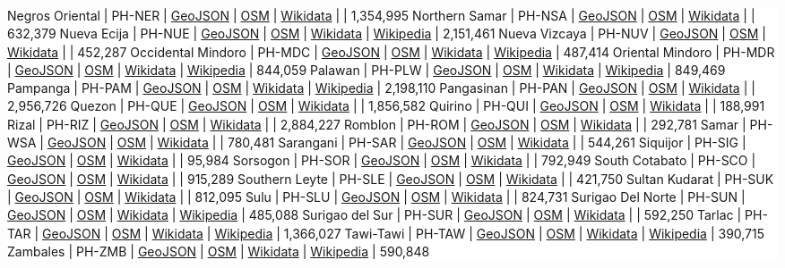 Negros Oriental | PH-NER | [GeoJSON](../../geojson/high/iso2/PH/PH-NER.geojson) | [OSM](https://www.openstreetmap.org/relation/1506914) | [Wikidata](https://www.wikidata.org/wiki/Q13863) |  | 1,354,995
Northern Samar | PH-NSA | [GeoJSON](../../geojson/high/iso2/PH/PH-NSA.geojson) | [OSM](https://www.openstreetmap.org/relation/1506364) | [Wikidata](https://www.wikidata.org/wiki/Q13864) |  | 632,379
Nueva Ecija | PH-NUE | [GeoJSON](../../geojson/high/iso2/PH/PH-NUE.geojson) | [OSM](https://www.openstreetmap.org/relation/52306) | [Wikidata](https://www.wikidata.org/wiki/Q13865) | [Wikipedia](http://en.wikipedia.org/wiki/en%3ANueva%20Ecija) | 2,151,461
Nueva Vizcaya | PH-NUV | [GeoJSON](../../geojson/high/iso2/PH/PH-NUV.geojson) | [OSM](https://www.openstreetmap.org/relation/52305) | [Wikidata](https://www.wikidata.org/wiki/Q13866) |  | 452,287
Occidental Mindoro | PH-MDC | [GeoJSON](../../geojson/high/iso2/PH/PH-MDC.geojson) | [OSM](https://www.openstreetmap.org/relation/1506320) | [Wikidata](https://www.wikidata.org/wiki/Q13867) | [Wikipedia](http://en.wikipedia.org/wiki/en%3AOccidental%20Mindoro) | 487,414
Oriental Mindoro | PH-MDR | [GeoJSON](../../geojson/high/iso2/PH/PH-MDR.geojson) | [OSM](https://www.openstreetmap.org/relation/1506328) | [Wikidata](https://www.wikidata.org/wiki/Q13868) | [Wikipedia](http://en.wikipedia.org/wiki/en%3AOriental%20Mindoro) | 844,059
Palawan | PH-PLW | [GeoJSON](../../geojson/high/iso2/PH/PH-PLW.geojson) | [OSM](https://www.openstreetmap.org/relation/1506669) | [Wikidata](https://www.wikidata.org/wiki/Q13869) | [Wikipedia](http://en.wikipedia.org/wiki/en%3APalawan) | 849,469
Pampanga | PH-PAM | [GeoJSON](../../geojson/high/iso2/PH/PH-PAM.geojson) | [OSM](https://www.openstreetmap.org/relation/1504669) | [Wikidata](https://www.wikidata.org/wiki/Q13870) | [Wikipedia](http://en.wikipedia.org/wiki/en%3APampanga) | 2,198,110
Pangasinan | PH-PAN | [GeoJSON](../../geojson/high/iso2/PH/PH-PAN.geojson) | [OSM](https://www.openstreetmap.org/relation/1504701) | [Wikidata](https://www.wikidata.org/wiki/Q13871) |  | 2,956,726
Quezon | PH-QUE | [GeoJSON](../../geojson/high/iso2/PH/PH-QUE.geojson) | [OSM](https://www.openstreetmap.org/relation/1504500) | [Wikidata](https://www.wikidata.org/wiki/Q13872) |  | 1,856,582
Quirino | PH-QUI | [GeoJSON](../../geojson/high/iso2/PH/PH-QUI.geojson) | [OSM](https://www.openstreetmap.org/relation/52302) | [Wikidata](https://www.wikidata.org/wiki/Q13873) |  | 188,991
Rizal | PH-RIZ | [GeoJSON](../../geojson/high/iso2/PH/PH-RIZ.geojson) | [OSM](https://www.openstreetmap.org/relation/1504641) | [Wikidata](https://www.wikidata.org/wiki/Q13874) |  | 2,884,227
Romblon | PH-ROM | [GeoJSON](../../geojson/high/iso2/PH/PH-ROM.geojson) | [OSM](https://www.openstreetmap.org/relation/1506343) | [Wikidata](https://www.wikidata.org/wiki/Q13875) |  | 292,781
Samar | PH-WSA | [GeoJSON](../../geojson/high/iso2/PH/PH-WSA.geojson) | [OSM](https://www.openstreetmap.org/relation/1506416) | [Wikidata](https://www.wikidata.org/wiki/Q13876) |  | 780,481
Sarangani | PH-SAR | [GeoJSON](../../geojson/high/iso2/PH/PH-SAR.geojson) | [OSM](https://www.openstreetmap.org/relation/1513098) | [Wikidata](https://www.wikidata.org/wiki/Q13877) |  | 544,261
Siquijor | PH-SIG | [GeoJSON](../../geojson/high/iso2/PH/PH-SIG.geojson) | [OSM](https://www.openstreetmap.org/relation/3604058) | [Wikidata](https://www.wikidata.org/wiki/Q13879) |  | 95,984
Sorsogon | PH-SOR | [GeoJSON](../../geojson/high/iso2/PH/PH-SOR.geojson) | [OSM](https://www.openstreetmap.org/relation/1504631) | [Wikidata](https://www.wikidata.org/wiki/Q13881) |  | 792,949
South Cotabato | PH-SCO | [GeoJSON](../../geojson/high/iso2/PH/PH-SCO.geojson) | [OSM](https://www.openstreetmap.org/relation/1513131) | [Wikidata](https://www.wikidata.org/wiki/Q13882) |  | 915,289
Southern Leyte | PH-SLE | [GeoJSON](../../geojson/high/iso2/PH/PH-SLE.geojson) | [OSM](https://www.openstreetmap.org/relation/1506605) | [Wikidata](https://www.wikidata.org/wiki/Q13884) |  | 421,750
Sultan Kudarat | PH-SUK | [GeoJSON](../../geojson/high/iso2/PH/PH-SUK.geojson) | [OSM](https://www.openstreetmap.org/relation/1513160) | [Wikidata](https://www.wikidata.org/wiki/Q13885) |  | 812,095
Sulu | PH-SLU | [GeoJSON](../../geojson/high/iso2/PH/PH-SLU.geojson) | [OSM](https://www.openstreetmap.org/relation/1513292) | [Wikidata](https://www.wikidata.org/wiki/Q13887) |  | 824,731
Surigao Del Norte | PH-SUN | [GeoJSON](../../geojson/high/iso2/PH/PH-SUN.geojson) | [OSM](https://www.openstreetmap.org/relation/1507031) | [Wikidata](https://www.wikidata.org/wiki/Q13889) | [Wikipedia](http://en.wikipedia.org/wiki/en%3ASurigao%20del%20Norte) | 485,088
Surigao del Sur | PH-SUR | [GeoJSON](../../geojson/high/iso2/PH/PH-SUR.geojson) | [OSM](https://www.openstreetmap.org/relation/1507067) | [Wikidata](https://www.wikidata.org/wiki/Q13891) |  | 592,250
Tarlac | PH-TAR | [GeoJSON](../../geojson/high/iso2/PH/PH-TAR.geojson) | [OSM](https://www.openstreetmap.org/relation/52307) | [Wikidata](https://www.wikidata.org/wiki/Q13892) | [Wikipedia](http://en.wikipedia.org/wiki/en%3ATarlac) | 1,366,027
Tawi-Tawi | PH-TAW | [GeoJSON](../../geojson/high/iso2/PH/PH-TAW.geojson) | [OSM](https://www.openstreetmap.org/relation/1513298) | [Wikidata](https://www.wikidata.org/wiki/Q13893) | [Wikipedia](http://en.wikipedia.org/wiki/en%3ATawi-Tawi) | 390,715
Zambales | PH-ZMB | [GeoJSON](../../geojson/high/iso2/PH/PH-ZMB.geojson) | [OSM](https://www.openstreetmap.org/relation/1504691) | [Wikidata](https://www.wikidata.org/wiki/Q13895) | [Wikipedia](http://en.wikipedia.org/wiki/en%3AZambales) | 590,848